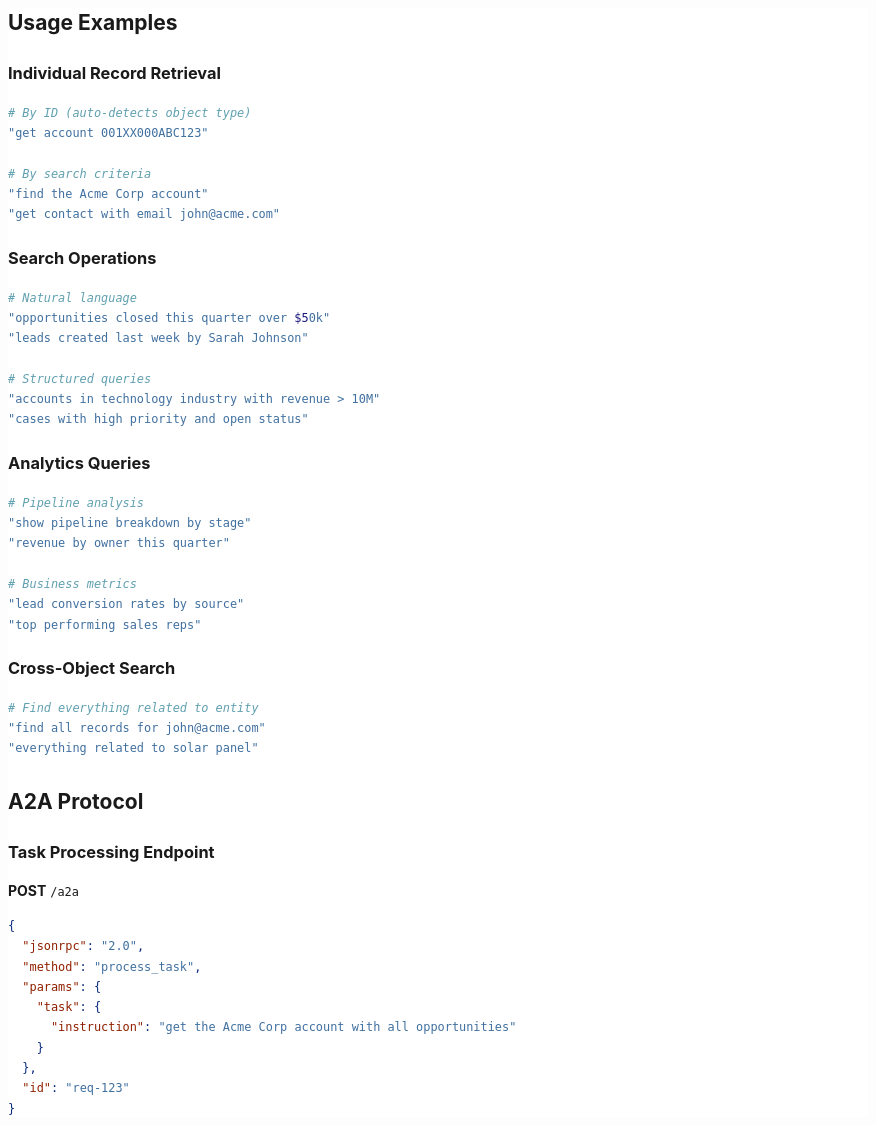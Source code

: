 ## Usage Examples

### Individual Record Retrieval
```bash
# By ID (auto-detects object type)
"get account 001XX000ABC123"

# By search criteria  
"find the Acme Corp account"
"get contact with email john@acme.com"
```

### Search Operations
```bash
# Natural language
"opportunities closed this quarter over $50k"
"leads created last week by Sarah Johnson"

# Structured queries
"accounts in technology industry with revenue > 10M"
"cases with high priority and open status"
```

### Analytics Queries
```bash
# Pipeline analysis
"show pipeline breakdown by stage"
"revenue by owner this quarter"

# Business metrics  
"lead conversion rates by source"
"top performing sales reps"
```

### Cross-Object Search
```bash
# Find everything related to entity
"find all records for john@acme.com"
"everything related to solar panel"
```

## A2A Protocol

### Task Processing Endpoint
**POST** `/a2a`

```json
{
  "jsonrpc": "2.0",
  "method": "process_task", 
  "params": {
    "task": {
      "instruction": "get the Acme Corp account with all opportunities"
    }
  },
  "id": "req-123"
}
```
